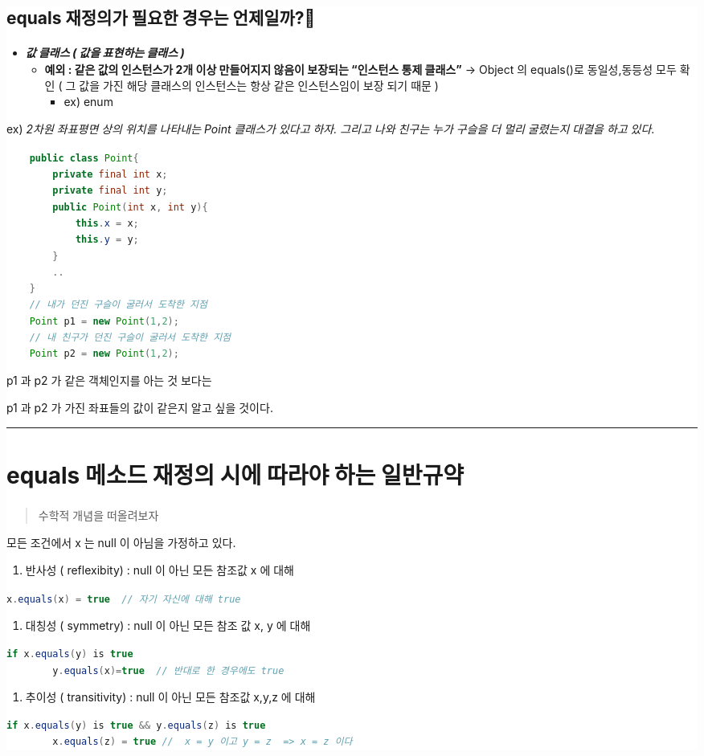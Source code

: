 
## equals 재정의가 필요한 경우는 언제일까?🐧

- ***값 클래스 ( 값을 표현하는 클래스 )***
    - **예외 : 같은 값의 인스턴스가 2개 이상 만들어지지 않음이 보장되는 “인스턴스 통제 클래스”** → Object 의 equals()로 동일성,동등성 모두 확인 ( 그 값을 가진 해당 클래스의 인스턴스는 항상 같은 인스턴스임이 보장 되기 때문 )
        - ex) enum
  
ex) *2차원  좌표평면 상의 위치를 나타내는 Point 클래스가 있다고 하자. 그리고 나와 친구는 누가 구슬을 더 멀리 굴렸는지 대결을 하고 있다*.

```java
    public class Point{
    	private final int x;
    	private final int y; 
    	public Point(int x, int y){
    		this.x = x;
    		this.y = y;
    	}
    	..
    }
    // 내가 던진 구슬이 굴러서 도착한 지점
    Point p1 = new Point(1,2);
    // 내 친구가 던진 구슬이 굴러서 도착한 지점
    Point p2 = new Point(1,2);
```

  p1 과 p2 가 같은 객체인지를 아는 것 보다는

  p1 과 p2 가 가진 좌표들의 값이 같은지 알고 싶을 것이다.


---

# equals 메소드 재정의 시에 따라야 하는 일반규약

> 수학적 개념을 떠올려보자
>

모든 조건에서 x 는 null 이 아님을 가정하고 있다.

1. 반사성 ( reflexibity) : null 이 아닌 모든 참조값 x 에 대해

```java
x.equals(x) = true  // 자기 자신에 대해 true 
```

1. 대칭성 ( symmetry) : null 이 아닌 모든 참조 값 x, y 에 대해

```java
if x.equals(y) is true
		y.equals(x)=true  // 반대로 한 경우에도 true 
```

1. 추이성 ( transitivity) : null 이 아닌 모든 참조값 x,y,z 에 대해

```java
if x.equals(y) is true && y.equals(z) is true
		x.equals(z) = true //  x = y 이고 y = z  => x = z 이다
```
